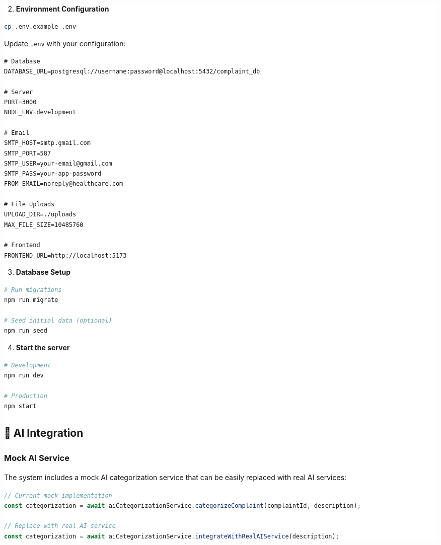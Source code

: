 2. **Environment Configuration**
```bash
cp .env.example .env
```

Update `.env` with your configuration:
```env
# Database
DATABASE_URL=postgresql://username:password@localhost:5432/complaint_db

# Server
PORT=3000
NODE_ENV=development

# Email
SMTP_HOST=smtp.gmail.com
SMTP_PORT=587
SMTP_USER=your-email@gmail.com
SMTP_PASS=your-app-password
FROM_EMAIL=noreply@healthcare.com

# File Uploads
UPLOAD_DIR=./uploads
MAX_FILE_SIZE=10485760

# Frontend
FRONTEND_URL=http://localhost:5173
```

3. **Database Setup**
```bash
# Run migrations
npm run migrate

# Seed initial data (optional)
npm run seed
```

4. **Start the server**
```bash
# Development
npm run dev

# Production
npm start
```

## 🤖 AI Integration

### Mock AI Service
The system includes a mock AI categorization service that can be easily replaced with real AI services:

```javascript
// Current mock implementation
const categorization = await aiCategorizationService.categorizeComplaint(complaintId, description);

// Replace with real AI service
const categorization = await aiCategorizationService.integrateWithRealAIService(description);
```

